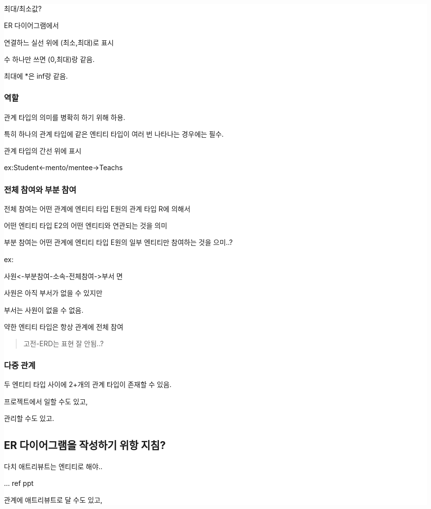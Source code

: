 

최대/최소값?

ER 다이어그램에서

연결하느 실선 위에 (최소,최대)로 표시

수 하나만 쓰면 (0,최대)랑 같음.

최대에 *은 inf랑 같음.

### 역할

관계 타입의 의미를 병확히 하기 위해 하용.

특히 하나의 관계 타입에 같은 엔티티 타입이 여러 번 나타나는 경우에는 필수.

관계 타입의 간선 위에 표시

ex:Student<-mento/mentee->Teachs

### 전체 참여와 부분 참여

전체 참여는 어떤 관계에 엔티티 타입 E원의 관계 타입 R에 의해서

어떤 엔티티 타입 E2의 어떤 엔티티와 연관되는 것을 의미

부분 참여는 어떤 관계에 엔티티 타입 E원의 일부 엔티티만 참여하는 것을 으미..?



ex:

사원<-부분참여-소속-전체참여->부서 면

사원은 아직 부서가 없을 수 있지만

부서는 사원이 없을 수 없음.



약한 엔티티 타입은 항상 관계에 전체 참여

>고전-ERD는 표현 잘 안됨..?

### 다중 관계

두 엔티티 타입 사이에 2+개의 관계 타입이 존재할 수 있음.

프로젝트에서 일할 수도 있고,

관리할 수도 있고.





## ER 다이어그램을 작성하기 위항 지침?

다치 애트리뷰트는 엔티티로 해야..

... ref ppt

관계에 애트리뷰트로 달 수도 있고,
